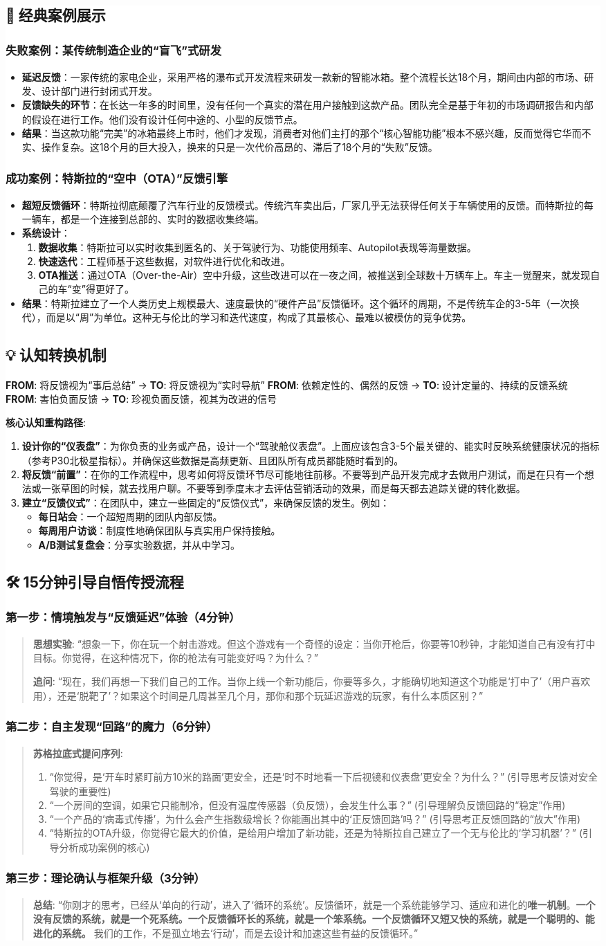 ## 📖 经典案例展示
### 失败案例：某传统制造企业的“盲飞”式研发
- **延迟反馈**：一家传统的家电企业，采用严格的瀑布式开发流程来研发一款新的智能冰箱。整个流程长达18个月，期间由内部的市场、研发、设计部门进行封闭式开发。
- **反馈缺失的环节**：在长达一年多的时间里，没有任何一个真实的潜在用户接触到这款产品。团队完全是基于年初的市场调研报告和内部的假设在进行工作。他们没有设计任何中途的、小型的反馈节点。
- **结果**：当这款功能“完美”的冰箱最终上市时，他们才发现，消费者对他们主打的那个“核心智能功能”根本不感兴趣，反而觉得它华而不实、操作复杂。这18个月的巨大投入，换来的只是一次代价高昂的、滞后了18个月的“失败”反馈。

### 成功案例：特斯拉的“空中（OTA）”反馈引擎
- **超短反馈循环**：特斯拉彻底颠覆了汽车行业的反馈模式。传统汽车卖出后，厂家几乎无法获得任何关于车辆使用的反馈。而特斯拉的每一辆车，都是一个连接到总部的、实时的数据收集终端。
- **系统设计**：
    1.  **数据收集**：特斯拉可以实时收集到匿名的、关于驾驶行为、功能使用频率、Autopilot表现等海量数据。
    2.  **快速迭代**：工程师基于这些数据，对软件进行优化和改进。
    3.  **OTA推送**：通过OTA（Over-the-Air）空中升级，这些改进可以在一夜之间，被推送到全球数十万辆车上。车主一觉醒来，就发现自己的车“变”得更好了。
- **结果**：特斯拉建立了一个人类历史上规模最大、速度最快的“硬件产品”反馈循环。这个循环的周期，不是传统车企的3-5年（一次换代），而是以“周”为单位。这种无与伦比的学习和迭代速度，构成了其最核心、最难以被模仿的竞争优势。

## 💡 认知转换机制
**FROM**: 将反馈视为“事后总结” → **TO**: 将反馈视为“实时导航”
**FROM**: 依赖定性的、偶然的反馈 → **TO**: 设计定量的、持续的反馈系统
**FROM**: 害怕负面反馈 → **TO**: 珍视负面反馈，视其为改进的信号

**核心认知重构路径**:
1.  **设计你的“仪表盘”**：为你负责的业务或产品，设计一个“驾驶舱仪表盘”。上面应该包含3-5个最关键的、能实时反映系统健康状况的指标（参考P30北极星指标）。并确保这些数据是高频更新、且团队所有成员都能随时看到的。
2.  **将反馈“前置”**：在你的工作流程中，思考如何将反馈环节尽可能地往前移。不要等到产品开发完成才去做用户测试，而是在只有一个想法或一张草图的时候，就去找用户聊。不要等到季度末才去评估营销活动的效果，而是每天都去追踪关键的转化数据。
3.  **建立“反馈仪式”**：在团队中，建立一些固定的“反馈仪式”，来确保反馈的发生。例如：
    - **每日站会**：一个超短周期的团队内部反馈。
    - **每周用户访谈**：制度性地确保团队与真实用户保持接触。
    - **A/B测试复盘会**：分享实验数据，并从中学习。

## 🛠️ 15分钟引导自悟传授流程
### 第一步：情境触发与“反馈延迟”体验（4分钟）
> **思想实验**: “想象一下，你在玩一个射击游戏。但这个游戏有一个奇怪的设定：当你开枪后，你要等10秒钟，才能知道自己有没有打中目标。你觉得，在这种情况下，你的枪法有可能变好吗？为什么？”
>
> **追问**: “现在，我们再想一下我们自己的工作。当你上线一个新功能后，你要等多久，才能确切地知道这个功能是‘打中了’（用户喜欢用），还是‘脱靶了’？如果这个时间是几周甚至几个月，那你和那个玩延迟游戏的玩家，有什么本质区别？”

### 第二步：自主发现“回路”的魔力（6分钟）
> **苏格拉底式提问序列**:
> 1.  “你觉得，是‘开车时紧盯前方10米的路面’更安全，还是‘时不时地看一下后视镜和仪表盘’更安全？为什么？” (引导思考反馈对安全驾驶的重要性)
> 2.  “一个房间的空调，如果它只能制冷，但没有温度传感器（负反馈），会发生什么事？” (引导理解负反馈回路的“稳定”作用)
> 3.  “一个产品的‘病毒式传播’，为什么会产生指数级增长？你能画出其中的‘正反馈回路’吗？” (引导思考正反馈回路的“放大”作用)
> 4.  “特斯拉的OTA升级，你觉得它最大的价值，是给用户增加了新功能，还是为特斯拉自己建立了一个无与伦比的‘学习机器’？” (引导分析成功案例的核心)

### 第三步：理论确认与框架升级（3分钟）
> **总结**: “你刚才的思考，已经从‘单向的行动’，进入了‘循环的系统’。反馈循环，就是一个系统能够学习、适应和进化的**唯一机制**。**一个没有反馈的系统，就是一个死系统。一个反馈循环长的系统，就是一个笨系统。一个反馈循环又短又快的系统，就是一个聪明的、能进化的系统。** 我们的工作，不是孤立地去‘行动’，而是去设计和加速这些有益的反馈循环。”
